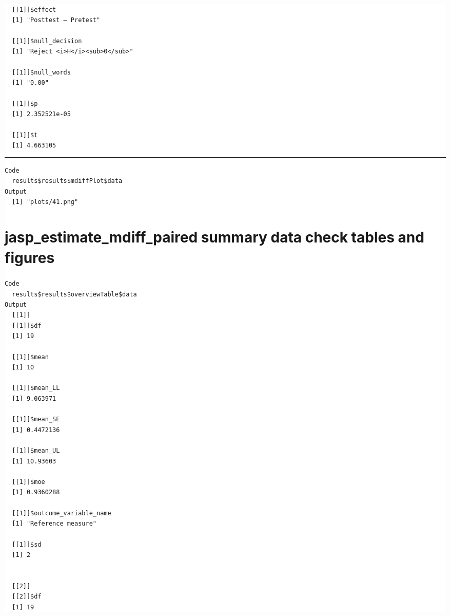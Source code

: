       [[1]]$effect
      [1] "Posttest ‒ Pretest"
      
      [[1]]$null_decision
      [1] "Reject <i>H</i><sub>0</sub>"
      
      [[1]]$null_words
      [1] "0.00"
      
      [[1]]$p
      [1] 2.352521e-05
      
      [[1]]$t
      [1] 4.663105
      
      

---

    Code
      results$results$mdiffPlot$data
    Output
      [1] "plots/41.png"

# jasp_estimate_mdiff_paired summary data check tables and figures

    Code
      results$results$overviewTable$data
    Output
      [[1]]
      [[1]]$df
      [1] 19
      
      [[1]]$mean
      [1] 10
      
      [[1]]$mean_LL
      [1] 9.063971
      
      [[1]]$mean_SE
      [1] 0.4472136
      
      [[1]]$mean_UL
      [1] 10.93603
      
      [[1]]$moe
      [1] 0.9360288
      
      [[1]]$outcome_variable_name
      [1] "Reference measure"
      
      [[1]]$sd
      [1] 2
      
      
      [[2]]
      [[2]]$df
      [1] 19
      